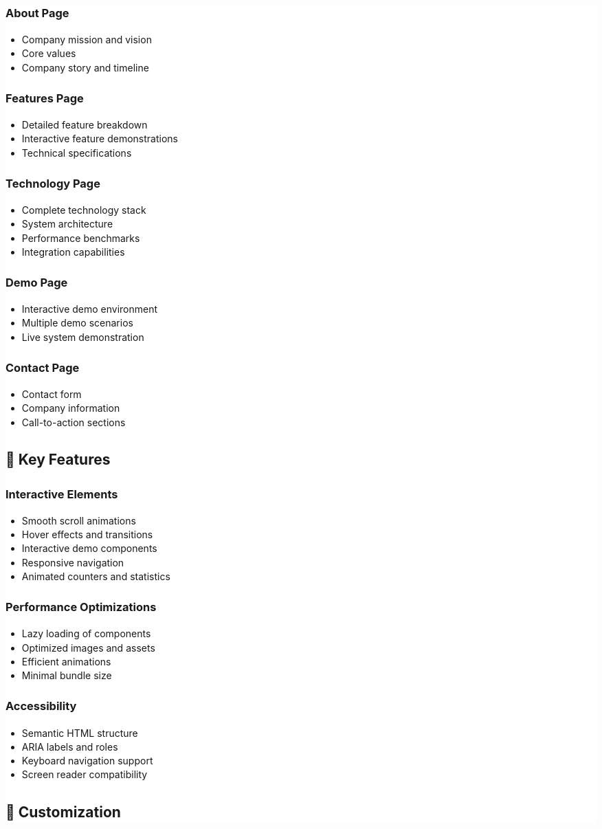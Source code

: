 ### About Page
- Company mission and vision
- Core values
- Company story and timeline

### Features Page
- Detailed feature breakdown
- Interactive feature demonstrations
- Technical specifications

### Technology Page
- Complete technology stack
- System architecture
- Performance benchmarks
- Integration capabilities

### Demo Page
- Interactive demo environment
- Multiple demo scenarios
- Live system demonstration

### Contact Page
- Contact form
- Company information
- Call-to-action sections

## 🎯 Key Features

### Interactive Elements
- Smooth scroll animations
- Hover effects and transitions
- Interactive demo components
- Responsive navigation
- Animated counters and statistics

### Performance Optimizations
- Lazy loading of components
- Optimized images and assets
- Efficient animations
- Minimal bundle size

### Accessibility
- Semantic HTML structure
- ARIA labels and roles
- Keyboard navigation support
- Screen reader compatibility

## 🔧 Customization
